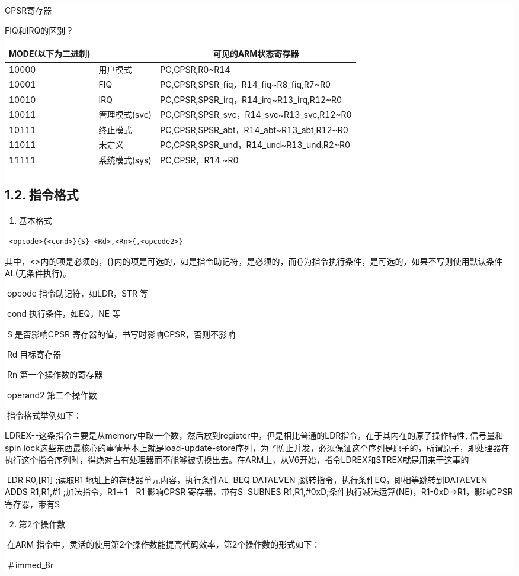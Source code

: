 

CPSR寄存器

FIQ和IRQ的区别？

 

| MODE(以下为二进制) |               | 可见的ARM状态寄存器                      |
| ------------------ | ------------- | ---------------------------------------- |
| 10000              | 用户模式      | PC,CPSR,R0~R14                           |
| 10001              | FIQ           | PC,CPSR,SPSR_fiq，R14_fiq~R8_fiq,R7~R0   |
| 10010              | IRQ           | PC,CPSR,SPSR_irq，R14_irq~R13_irq,R12~R0 |
| 10011              | 管理模式(svc) | PC,CPSR,SPSR_svc，R14_svc~R13_svc,R12~R0 |
| 10111              | 终止模式      | PC,CPSR,SPSR_abt，R14_abt~R13_abt,R12~R0 |
| 11011              | 未定义        | PC,CPSR,SPSR_und，R14_und~R13_und,R2~R0  |
| 11111              | 系统模式(sys) | PC,CPSR，R14 ~R0                         |

 

## 1.2.    指令格式

1) 基本格式

​    ` <opcode>{<cond>}{S} <Rd>,<Rn>{,<opcode2>}`

​       其中，<>内的项是必须的，{}内的项是可选的，如<opcode>是指令助记符，是必须的，而{<cond>}为指令执行条件，是可选的，如果不写则使用默认条件AL(无条件执行)。

​       opcode  指令助记符，如LDR，STR 等

​       cond  执行条件，如EQ，NE 等

​       S  是否影响CPSR 寄存器的值，书写时影响CPSR，否则不影响

​       Rd  目标寄存器

​       Rn  第一个操作数的寄存器

​       operand2  第二个操作数

​       指令格式举例如下：

​         LDREX--这条指令主要是从memory中取一个数，然后放到register中，但是相比普通的LDR指令，在于其内在的原子操作特性, 信号量和spin lock这些东西最核心的事情基本上就是load-update-store序列，为了防止并发，必须保证这个序列是原子的，所谓原子，即处理器在执行这个指令序列时，得绝对占有处理器而不能够被切换出去。在ARM上，从V6开始，指令LDREX和STREX就是用来干这事的

​       LDR R0,[R1] ;读取R1 地址上的存储器单元内容，执行条件AL
​        BEQ DATAEVEN ;跳转指令，执行条件EQ，即相等跳转到DATAEVEN
​        ADDS R1,R1,#1 ;加法指令，R1＋1＝R1 影响CPSR 寄存器，带有S
​        SUBNES R1,R1,#0xD;条件执行减法运算(NE)，R1-0xD=>R1，影响CPSR 寄存器，带有S

2) 第2个操作数

​        在ARM 指令中，灵活的使用第2个操作数能提高代码效率，第2个操作数的形式如下：

​        ＃immed_8r
